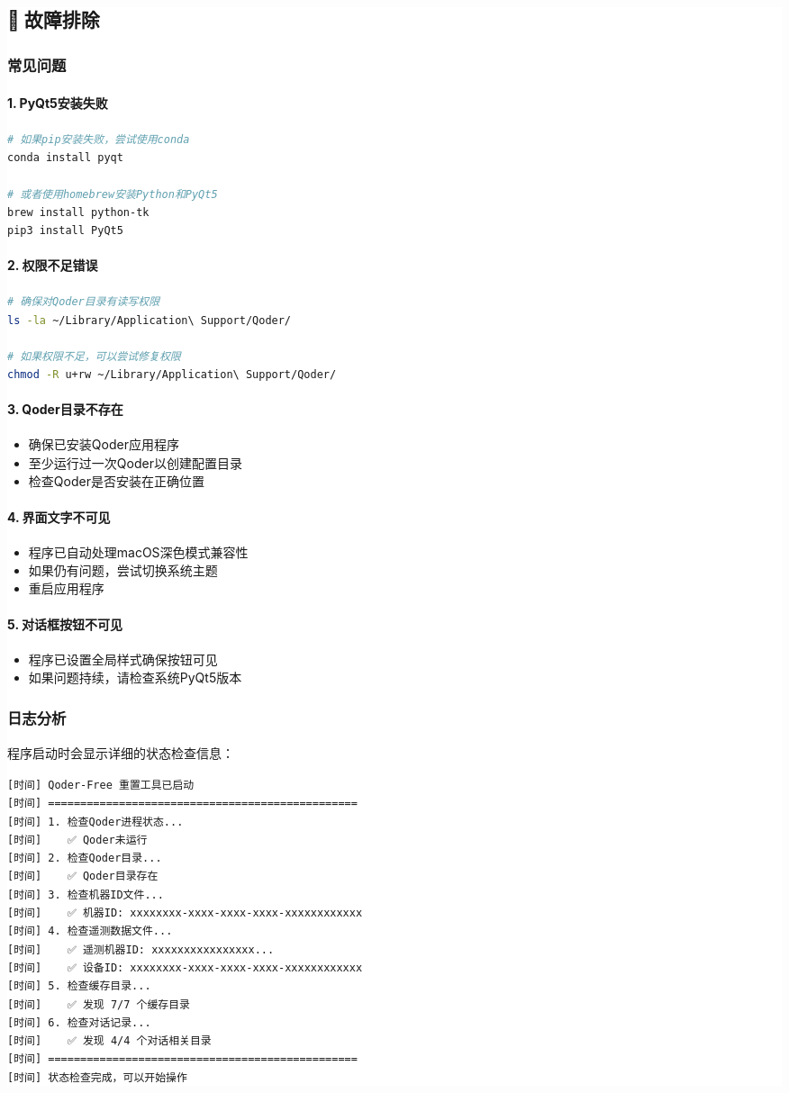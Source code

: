 ## 🚨 故障排除

### 常见问题

#### 1. PyQt5安装失败
```bash
# 如果pip安装失败，尝试使用conda
conda install pyqt

# 或者使用homebrew安装Python和PyQt5
brew install python-tk
pip3 install PyQt5
```

#### 2. 权限不足错误
```bash
# 确保对Qoder目录有读写权限
ls -la ~/Library/Application\ Support/Qoder/

# 如果权限不足，可以尝试修复权限
chmod -R u+rw ~/Library/Application\ Support/Qoder/
```

#### 3. Qoder目录不存在
- 确保已安装Qoder应用程序
- 至少运行过一次Qoder以创建配置目录
- 检查Qoder是否安装在正确位置

#### 4. 界面文字不可见
- 程序已自动处理macOS深色模式兼容性
- 如果仍有问题，尝试切换系统主题
- 重启应用程序

#### 5. 对话框按钮不可见
- 程序已设置全局样式确保按钮可见
- 如果问题持续，请检查系统PyQt5版本

### 日志分析

程序启动时会显示详细的状态检查信息：

```
[时间] Qoder-Free 重置工具已启动
[时间] ================================================
[时间] 1. 检查Qoder进程状态...
[时间]    ✅ Qoder未运行
[时间] 2. 检查Qoder目录...
[时间]    ✅ Qoder目录存在
[时间] 3. 检查机器ID文件...
[时间]    ✅ 机器ID: xxxxxxxx-xxxx-xxxx-xxxx-xxxxxxxxxxxx
[时间] 4. 检查遥测数据文件...
[时间]    ✅ 遥测机器ID: xxxxxxxxxxxxxxxx...
[时间]    ✅ 设备ID: xxxxxxxx-xxxx-xxxx-xxxx-xxxxxxxxxxxx
[时间] 5. 检查缓存目录...
[时间]    ✅ 发现 7/7 个缓存目录
[时间] 6. 检查对话记录...
[时间]    ✅ 发现 4/4 个对话相关目录
[时间] ================================================
[时间] 状态检查完成，可以开始操作
```
